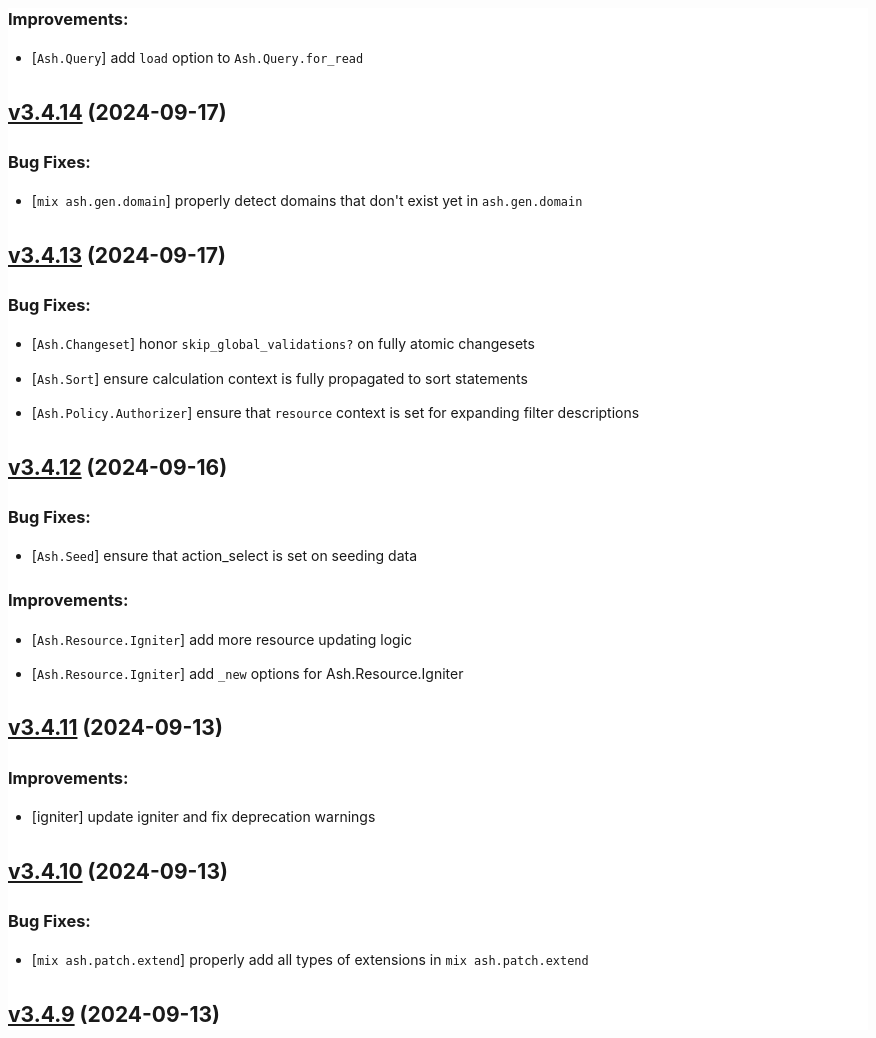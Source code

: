 ### Improvements:

- [`Ash.Query`] add `load` option to `Ash.Query.for_read`

## [v3.4.14](https://github.com/ash-project/ash/compare/v3.4.13...v3.4.14) (2024-09-17)

### Bug Fixes:

- [`mix ash.gen.domain`] properly detect domains that don't exist yet in `ash.gen.domain`

## [v3.4.13](https://github.com/ash-project/ash/compare/v3.4.12...v3.4.13) (2024-09-17)

### Bug Fixes:

- [`Ash.Changeset`] honor `skip_global_validations?` on fully atomic changesets

- [`Ash.Sort`] ensure calculation context is fully propagated to sort statements

- [`Ash.Policy.Authorizer`] ensure that `resource` context is set for expanding filter descriptions

## [v3.4.12](https://github.com/ash-project/ash/compare/v3.4.11...v3.4.12) (2024-09-16)

### Bug Fixes:

- [`Ash.Seed`] ensure that action_select is set on seeding data

### Improvements:

- [`Ash.Resource.Igniter`] add more resource updating logic

- [`Ash.Resource.Igniter`] add `_new` options for Ash.Resource.Igniter

## [v3.4.11](https://github.com/ash-project/ash/compare/v3.4.10...v3.4.11) (2024-09-13)

### Improvements:

- [igniter] update igniter and fix deprecation warnings

## [v3.4.10](https://github.com/ash-project/ash/compare/v3.4.9...v3.4.10) (2024-09-13)

### Bug Fixes:

- [`mix ash.patch.extend`] properly add all types of extensions in `mix ash.patch.extend`

## [v3.4.9](https://github.com/ash-project/ash/compare/v3.4.8...v3.4.9) (2024-09-13)
